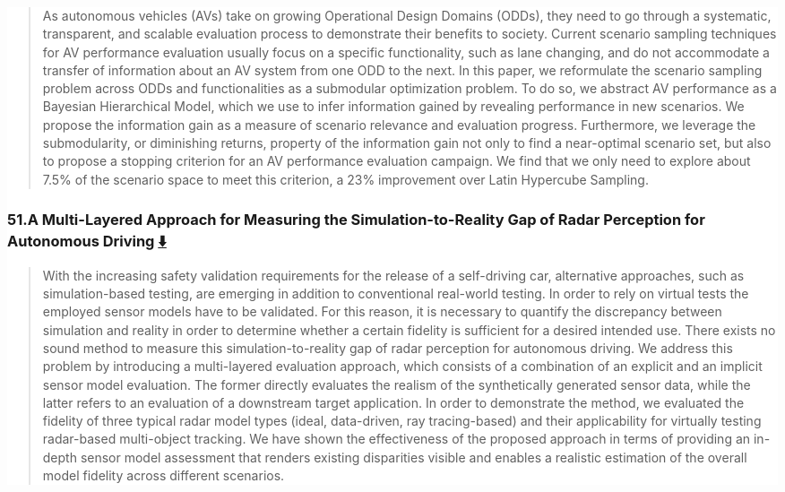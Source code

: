 >  As autonomous vehicles (AVs) take on growing Operational Design Domains (ODDs), they need to go through a systematic, transparent, and scalable evaluation process to demonstrate their benefits to society. Current scenario sampling techniques for AV performance evaluation usually focus on a specific functionality, such as lane changing, and do not accommodate a transfer of information about an AV system from one ODD to the next. In this paper, we reformulate the scenario sampling problem across ODDs and functionalities as a submodular optimization problem. To do so, we abstract AV performance as a Bayesian Hierarchical Model, which we use to infer information gained by revealing performance in new scenarios. We propose the information gain as a measure of scenario relevance and evaluation progress. Furthermore, we leverage the submodularity, or diminishing returns, property of the information gain not only to find a near-optimal scenario set, but also to propose a stopping criterion for an AV performance evaluation campaign. We find that we only need to explore about 7.5% of the scenario space to meet this criterion, a 23% improvement over Latin Hypercube Sampling.      
### 51.A Multi-Layered Approach for Measuring the Simulation-to-Reality Gap of Radar Perception for Autonomous Driving  [ :arrow_down: ](https://arxiv.org/pdf/2106.08372.pdf)
>  With the increasing safety validation requirements for the release of a self-driving car, alternative approaches, such as simulation-based testing, are emerging in addition to conventional real-world testing. In order to rely on virtual tests the employed sensor models have to be validated. For this reason, it is necessary to quantify the discrepancy between simulation and reality in order to determine whether a certain fidelity is sufficient for a desired intended use. There exists no sound method to measure this simulation-to-reality gap of radar perception for autonomous driving. We address this problem by introducing a multi-layered evaluation approach, which consists of a combination of an explicit and an implicit sensor model evaluation. The former directly evaluates the realism of the synthetically generated sensor data, while the latter refers to an evaluation of a downstream target application. In order to demonstrate the method, we evaluated the fidelity of three typical radar model types (ideal, data-driven, ray tracing-based) and their applicability for virtually testing radar-based multi-object tracking. We have shown the effectiveness of the proposed approach in terms of providing an in-depth sensor model assessment that renders existing disparities visible and enables a realistic estimation of the overall model fidelity across different scenarios.      
